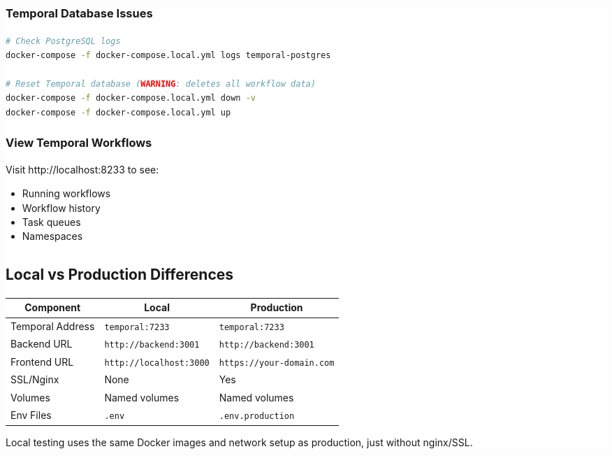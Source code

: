 ### Temporal Database Issues

```bash
# Check PostgreSQL logs
docker-compose -f docker-compose.local.yml logs temporal-postgres

# Reset Temporal database (WARNING: deletes all workflow data)
docker-compose -f docker-compose.local.yml down -v
docker-compose -f docker-compose.local.yml up
```

### View Temporal Workflows

Visit http://localhost:8233 to see:
- Running workflows
- Workflow history
- Task queues
- Namespaces

## Local vs Production Differences

| Component | Local | Production |
|-----------|-------|------------|
| Temporal Address | `temporal:7233` | `temporal:7233` |
| Backend URL | `http://backend:3001` | `http://backend:3001` |
| Frontend URL | `http://localhost:3000` | `https://your-domain.com` |
| SSL/Nginx | None | Yes |
| Volumes | Named volumes | Named volumes |
| Env Files | `.env` | `.env.production` |

Local testing uses the same Docker images and network setup as production, just without nginx/SSL.
